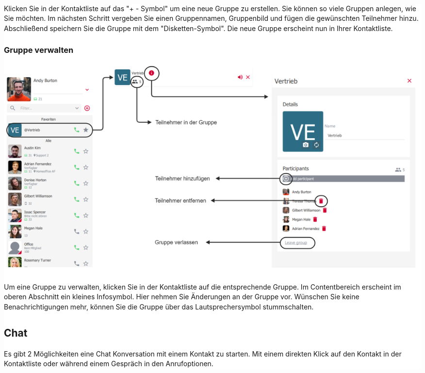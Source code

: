 Klicken Sie in der Kontaktliste auf das "+ - Symbol" um eine neue Gruppe zu erstellen. Sie können so viele Gruppen anlegen, wie Sie möchten. Im nächsten Schritt vergeben Sie einen Gruppennamen, Gruppenbild und fügen die gewünschten Teilnehmer hinzu. Abschließend speichern Sie die Gruppe mit dem "Disketten-Symbol". Die neue Gruppe erscheint nun in Ihrer Kontaktliste.

### Gruppe verwalten

![Gruppe erstellen](group_manage.de.png?width=100%)

Um eine Gruppe zu verwalten, klicken Sie in der Kontaktliste auf die entsprechende Gruppe. Im Contentbereich erscheint im oberen Abschnitt ein kleines Infosymbol. Hier nehmen Sie Änderungen an der Gruppe vor. Wünschen Sie keine Benachrichtigungen mehr, können Sie die Gruppe über das Lautsprechersymbol stummschalten.

## Chat

Es gibt 2 Möglichkeiten eine Chat Konversation mit einem Kontakt zu starten. Mit einem direkten Klick auf den Kontakt in der Kontaktliste oder während einem Gespräch in den Anrufoptionen.
